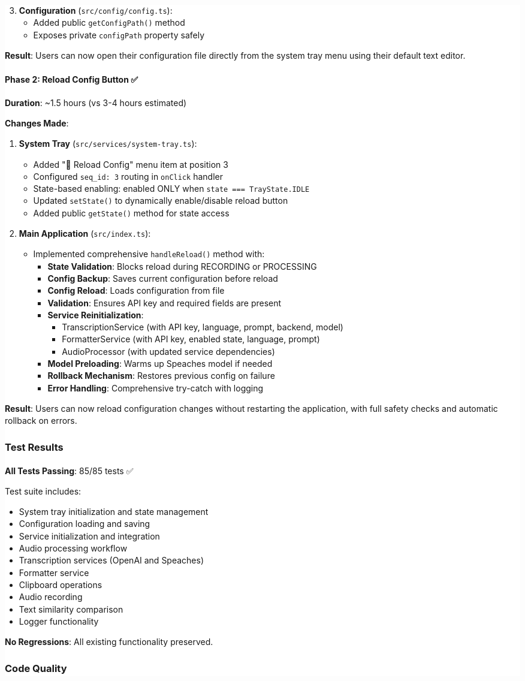 3. **Configuration** (`src/config/config.ts`):
   - Added public `getConfigPath()` method
   - Exposes private `configPath` property safely

**Result**: Users can now open their configuration file directly from the system tray menu using their default text editor.

#### Phase 2: Reload Config Button ✅
**Duration**: ~1.5 hours (vs 3-4 hours estimated)

**Changes Made**:
1. **System Tray** (`src/services/system-tray.ts`):
   - Added "🔄 Reload Config" menu item at position 3
   - Configured `seq_id: 3` routing in `onClick` handler
   - State-based enabling: enabled ONLY when `state === TrayState.IDLE`
   - Updated `setState()` to dynamically enable/disable reload button
   - Added public `getState()` method for state access

2. **Main Application** (`src/index.ts`):
   - Implemented comprehensive `handleReload()` method with:
     - **State Validation**: Blocks reload during RECORDING or PROCESSING
     - **Config Backup**: Saves current configuration before reload
     - **Config Reload**: Loads configuration from file
     - **Validation**: Ensures API key and required fields are present
     - **Service Reinitialization**: 
       - TranscriptionService (with API key, language, prompt, backend, model)
       - FormatterService (with API key, enabled state, language, prompt)
       - AudioProcessor (with updated service dependencies)
     - **Model Preloading**: Warms up Speaches model if needed
     - **Rollback Mechanism**: Restores previous config on failure
     - **Error Handling**: Comprehensive try-catch with logging

**Result**: Users can now reload configuration changes without restarting the application, with full safety checks and automatic rollback on errors.

### Test Results

**All Tests Passing**: 85/85 tests ✅

Test suite includes:
- System tray initialization and state management
- Configuration loading and saving
- Service initialization and integration
- Audio processing workflow
- Transcription services (OpenAI and Speaches)
- Formatter service
- Clipboard operations
- Audio recording
- Text similarity comparison
- Logger functionality

**No Regressions**: All existing functionality preserved.

### Code Quality
